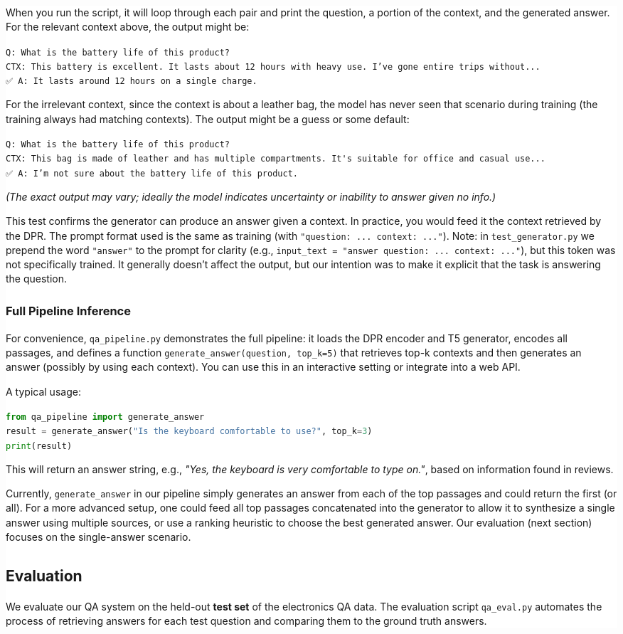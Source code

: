 When you run the script, it will loop through each pair and print the question, a portion of the context, and the generated answer. For the relevant context above, the output might be:
```
Q: What is the battery life of this product?
CTX: This battery is excellent. It lasts about 12 hours with heavy use. I’ve gone entire trips without...
✅ A: It lasts around 12 hours on a single charge.
```
For the irrelevant context, since the context is about a leather bag, the model has never seen that scenario during training (the training always had matching contexts). The output might be a guess or some default:
```
Q: What is the battery life of this product?
CTX: This bag is made of leather and has multiple compartments. It's suitable for office and casual use...
✅ A: I’m not sure about the battery life of this product.
```
*(The exact output may vary; ideally the model indicates uncertainty or inability to answer given no info.)*

This test confirms the generator can produce an answer given a context. In practice, you would feed it the context retrieved by the DPR. The prompt format used is the same as training (with `"question: ... context: ..."`). Note: in `test_generator.py` we prepend the word `"answer"` to the prompt for clarity (e.g., `input_text = "answer question: ... context: ..."`), but this token was not specifically trained. It generally doesn’t affect the output, but our intention was to make it explicit that the task is answering the question.

### Full Pipeline Inference

For convenience, `qa_pipeline.py` demonstrates the full pipeline: it loads the DPR encoder and T5 generator, encodes all passages, and defines a function `generate_answer(question, top_k=5)` that retrieves top-k contexts and then generates an answer (possibly by using each context). You can use this in an interactive setting or integrate into a web API. 

A typical usage:
```python
from qa_pipeline import generate_answer
result = generate_answer("Is the keyboard comfortable to use?", top_k=3)
print(result)
```
This will return an answer string, e.g., *"Yes, the keyboard is very comfortable to type on."*, based on information found in reviews.

Currently, `generate_answer` in our pipeline simply generates an answer from each of the top passages and could return the first (or all). For a more advanced setup, one could feed all top passages concatenated into the generator to allow it to synthesize a single answer using multiple sources, or use a ranking heuristic to choose the best generated answer. Our evaluation (next section) focuses on the single-answer scenario.

## Evaluation

We evaluate our QA system on the held-out **test set** of the electronics QA data. The evaluation script `qa_eval.py` automates the process of retrieving answers for each test question and comparing them to the ground truth answers.
